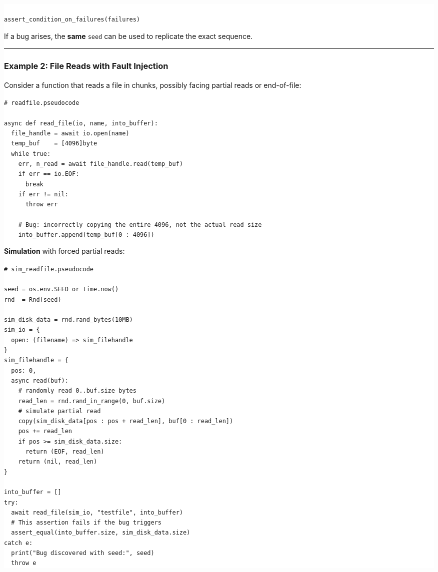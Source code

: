 ```pseudo

assert_condition_on_failures(failures)
```

If a bug arises, the **same** `seed` can be used to replicate the exact sequence.

---

### Example 2: File Reads with Fault Injection
Consider a function that reads a file in chunks, possibly facing partial reads or end-of-file:

```pseudo
# readfile.pseudocode

async def read_file(io, name, into_buffer):
  file_handle = await io.open(name)
  temp_buf    = [4096]byte
  while true:
    err, n_read = await file_handle.read(temp_buf)
    if err == io.EOF:
      break
    if err != nil:
      throw err

    # Bug: incorrectly copying the entire 4096, not the actual read size
    into_buffer.append(temp_buf[0 : 4096])
```

**Simulation** with forced partial reads:

```pseudo
# sim_readfile.pseudocode

seed = os.env.SEED or time.now()
rnd  = Rnd(seed)

sim_disk_data = rnd.rand_bytes(10MB)
sim_io = {
  open: (filename) => sim_filehandle
}
sim_filehandle = {
  pos: 0,
  async read(buf):
    # randomly read 0..buf.size bytes
    read_len = rnd.rand_in_range(0, buf.size)
    # simulate partial read
    copy(sim_disk_data[pos : pos + read_len], buf[0 : read_len])
    pos += read_len
    if pos >= sim_disk_data.size:
      return (EOF, read_len)
    return (nil, read_len)
}

into_buffer = []
try:
  await read_file(sim_io, "testfile", into_buffer)
  # This assertion fails if the bug triggers
  assert_equal(into_buffer.size, sim_disk_data.size)
catch e:
  print("Bug discovered with seed:", seed)
  throw e
```
